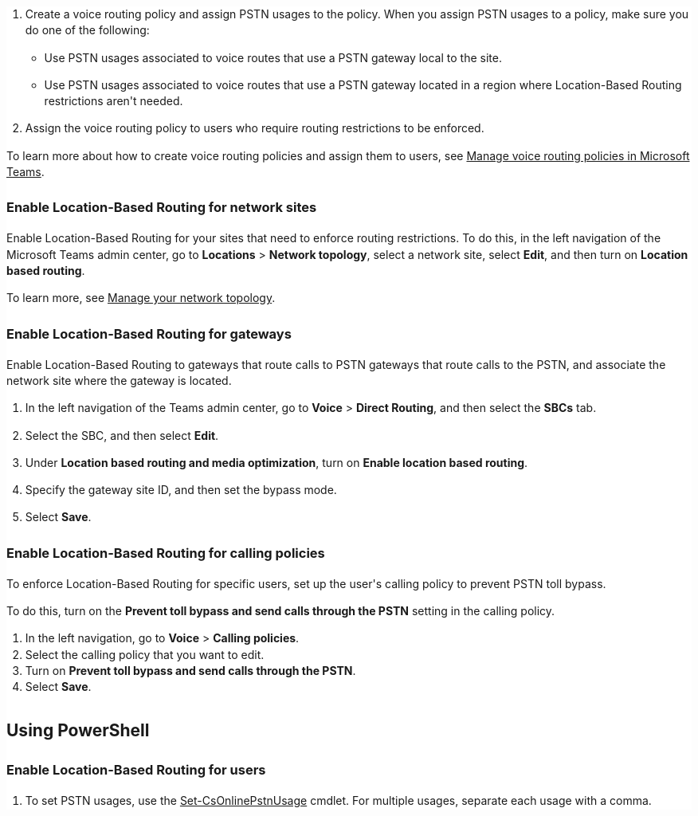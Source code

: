 1. Create a voice routing policy and assign PSTN usages to the policy. When you assign PSTN usages to a policy, make sure you do one of the following:

    - Use PSTN usages associated to voice routes that use a PSTN gateway local to the site.

    - Use PSTN usages associated to voice routes that use a PSTN gateway located in a region where Location-Based Routing restrictions aren't needed.

2. Assign the voice routing policy to users who require routing restrictions to be enforced.

To learn more about how to create voice routing policies and assign them to users, see [Manage voice routing policies in Microsoft Teams](manage-voice-routing-policies.md).

### Enable Location-Based Routing for network sites

Enable Location-Based Routing for your sites that need to enforce routing restrictions. To do this, in the left navigation of the Microsoft Teams admin center, go to **Locations** > **Network topology**, select a network site, select **Edit**, and then turn on **Location based routing**.  

To learn more, see [Manage your network topology](manage-your-network-topology.md).

### Enable Location-Based Routing for gateways

Enable Location-Based Routing to gateways that route calls to PSTN gateways that route calls to the PSTN, and associate the network site where the gateway is located.

1. In the left navigation of the Teams admin center, go to **Voice** > **Direct Routing**, and then select the **SBCs** tab.

2. Select the SBC, and then select **Edit**.

3. Under **Location based routing and media optimization**, turn on **Enable location based routing**.

4. Specify the gateway site ID, and then set the bypass mode.

5. Select **Save**.

### Enable Location-Based Routing for calling policies

To enforce Location-Based Routing for specific users, set up the user's calling policy to prevent PSTN toll bypass.

To do this, turn on the **Prevent toll bypass and send calls through the PSTN** setting in the calling policy.

1. In the left navigation, go to **Voice** > **Calling policies**.
1. Select the calling policy that you want to edit.
1. Turn on **Prevent toll bypass and send calls through the PSTN**.
1. Select **Save**.

## Using PowerShell

### Enable Location-Based Routing for users

1. To set PSTN usages, use the [Set-CsOnlinePstnUsage](/powershell/module/teams/set-csonlinepstnusage) cmdlet. For multiple usages, separate each usage with a comma.

